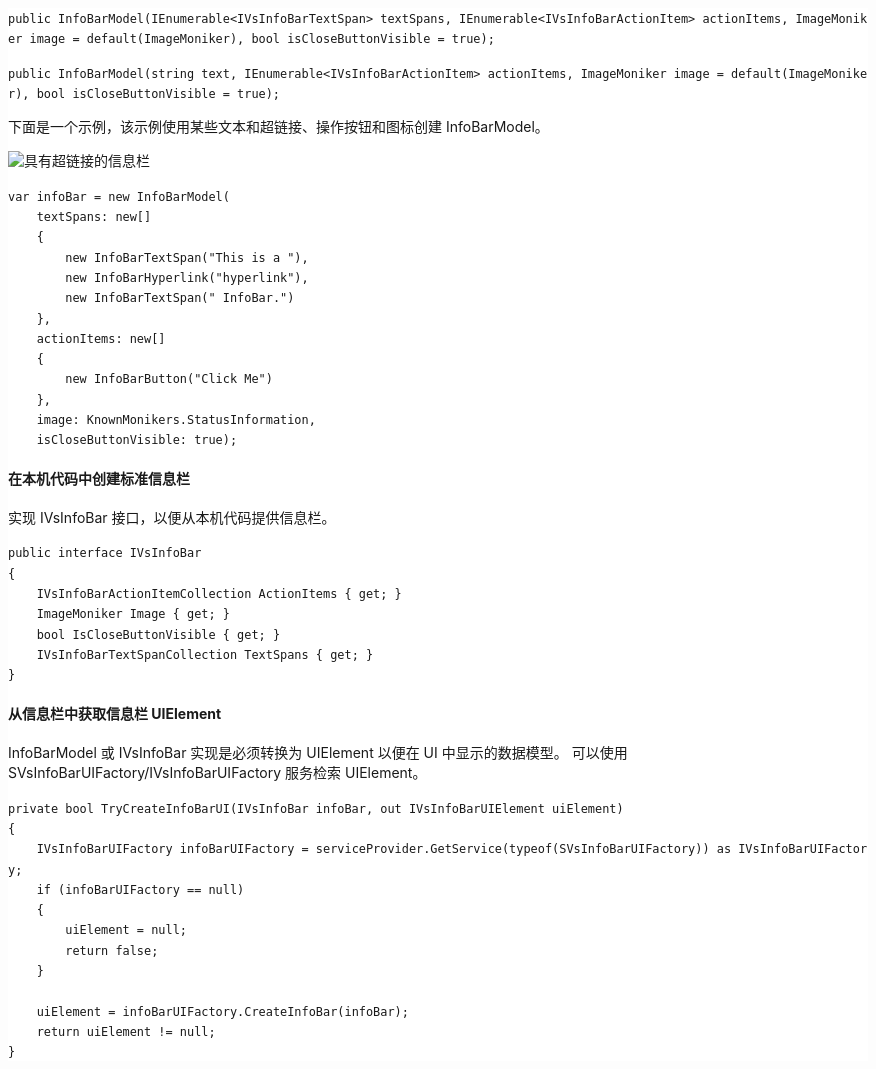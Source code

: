 ```
public InfoBarModel(IEnumerable<IVsInfoBarTextSpan> textSpans, IEnumerable<IVsInfoBarActionItem> actionItems, ImageMoniker image = default(ImageMoniker), bool isCloseButtonVisible = true);

```

```
public InfoBarModel(string text, IEnumerable<IVsInfoBarActionItem> actionItems, ImageMoniker image = default(ImageMoniker), bool isCloseButtonVisible = true);
```

 下面是一个示例，该示例使用某些文本和超链接、操作按钮和图标创建 InfoBarModel。

 ![具有超链接的信息栏](../../extensibility/ux-guidelines/media/0904-02_infobarhyperlink.png "0904-02_InfobarHyperlink")

```
var infoBar = new InfoBarModel(
    textSpans: new[]
    {
        new InfoBarTextSpan("This is a "),
        new InfoBarHyperlink("hyperlink"),
        new InfoBarTextSpan(" InfoBar.")
    },
    actionItems: new[]
    {
        new InfoBarButton("Click Me")
    },
    image: KnownMonikers.StatusInformation,
    isCloseButtonVisible: true);

```

#### <a name="creating-a-standard-infobar-in-native-code"></a>在本机代码中创建标准信息栏
 实现 IVsInfoBar 接口，以便从本机代码提供信息栏。

```
public interface IVsInfoBar
{
    IVsInfoBarActionItemCollection ActionItems { get; }
    ImageMoniker Image { get; }
    bool IsCloseButtonVisible { get; }
    IVsInfoBarTextSpanCollection TextSpans { get; }
}

```

#### <a name="getting-an-infobar-uielement-from-an-infobar"></a>从信息栏中获取信息栏 UIElement
 InfoBarModel 或 IVsInfoBar 实现是必须转换为 UIElement 以便在 UI 中显示的数据模型。 可以使用 SVsInfoBarUIFactory/IVsInfoBarUIFactory 服务检索 UIElement。

```
private bool TryCreateInfoBarUI(IVsInfoBar infoBar, out IVsInfoBarUIElement uiElement)
{
    IVsInfoBarUIFactory infoBarUIFactory = serviceProvider.GetService(typeof(SVsInfoBarUIFactory)) as IVsInfoBarUIFactory;
    if (infoBarUIFactory == null)
    {
        uiElement = null;
        return false;
    }

    uiElement = infoBarUIFactory.CreateInfoBar(infoBar);
    return uiElement != null;
}
```
